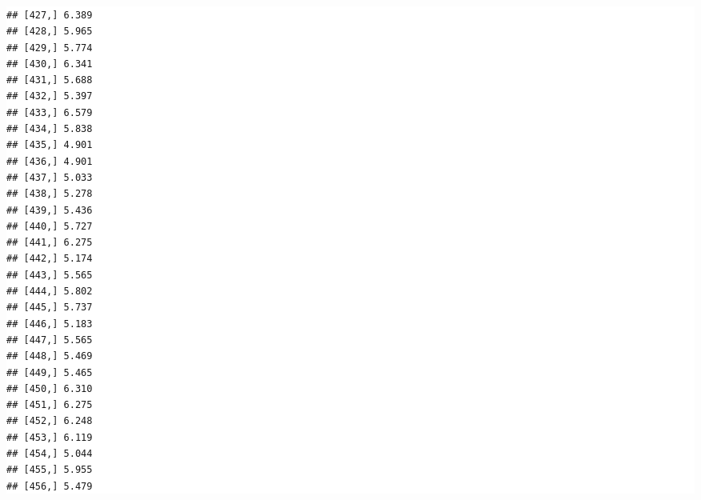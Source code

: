     ## [427,] 6.389
    ## [428,] 5.965
    ## [429,] 5.774
    ## [430,] 6.341
    ## [431,] 5.688
    ## [432,] 5.397
    ## [433,] 6.579
    ## [434,] 5.838
    ## [435,] 4.901
    ## [436,] 4.901
    ## [437,] 5.033
    ## [438,] 5.278
    ## [439,] 5.436
    ## [440,] 5.727
    ## [441,] 6.275
    ## [442,] 5.174
    ## [443,] 5.565
    ## [444,] 5.802
    ## [445,] 5.737
    ## [446,] 5.183
    ## [447,] 5.565
    ## [448,] 5.469
    ## [449,] 5.465
    ## [450,] 6.310
    ## [451,] 6.275
    ## [452,] 6.248
    ## [453,] 6.119
    ## [454,] 5.044
    ## [455,] 5.955
    ## [456,] 5.479